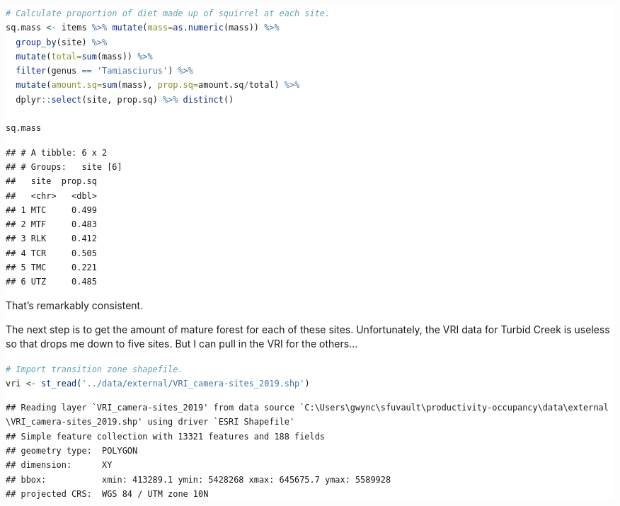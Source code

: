 ``` r
# Calculate proportion of diet made up of squirrel at each site.
sq.mass <- items %>% mutate(mass=as.numeric(mass)) %>% 
  group_by(site) %>% 
  mutate(total=sum(mass)) %>% 
  filter(genus == 'Tamiasciurus') %>% 
  mutate(amount.sq=sum(mass), prop.sq=amount.sq/total) %>% 
  dplyr::select(site, prop.sq) %>% distinct()

sq.mass
```

    ## # A tibble: 6 x 2
    ## # Groups:   site [6]
    ##   site  prop.sq
    ##   <chr>   <dbl>
    ## 1 MTC     0.499
    ## 2 MTF     0.483
    ## 3 RLK     0.412
    ## 4 TCR     0.505
    ## 5 TMC     0.221
    ## 6 UTZ     0.485

That’s remarkably consistent.

The next step is to get the amount of mature forest for each of these
sites. Unfortunately, the VRI data for Turbid Creek is useless so that
drops me down to five sites. But I can pull in the VRI for the others…

``` r
# Import transition zone shapefile.
vri <- st_read('../data/external/VRI_camera-sites_2019.shp')
```

    ## Reading layer `VRI_camera-sites_2019' from data source `C:\Users\gwync\sfuvault\productivity-occupancy\data\external\VRI_camera-sites_2019.shp' using driver `ESRI Shapefile'
    ## Simple feature collection with 13321 features and 188 fields
    ## geometry type:  POLYGON
    ## dimension:      XY
    ## bbox:           xmin: 413289.1 ymin: 5428268 xmax: 645675.7 ymax: 5589928
    ## projected CRS:  WGS 84 / UTM zone 10N
